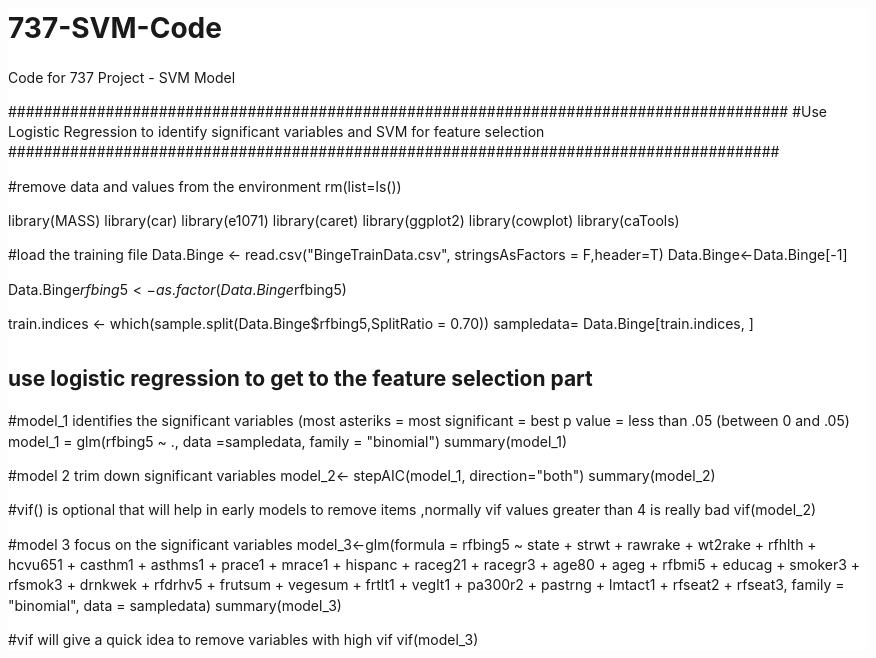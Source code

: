 # 737-SVM-Code
Code for 737 Project - SVM Model

########################################################################################
#Use Logistic Regression to identify significant variables and SVM for feature selection
#######################################################################################

#remove data and values from the environment
rm(list=ls())

library(MASS)
library(car)
library(e1071)
library(caret)
library(ggplot2)
library(cowplot)
library(caTools)


#load the training file
Data.Binge <- read.csv("BingeTrainData.csv", stringsAsFactors = F,header=T)
Data.Binge<-Data.Binge[-1]

Data.Binge$rfbing5<- as.factor(Data.Binge$rfbing5)

train.indices <- which(sample.split(Data.Binge$rfbing5,SplitRatio = 0.70))
sampledata= Data.Binge[train.indices, ]

## use logistic regression to get to the feature selection part

#model_1 identifies the significant variables (most asteriks = most significant = best p value = less than .05 (between 0 and .05)
model_1 = glm(rfbing5 ~ ., data =sampledata, family = "binomial")
summary(model_1)

#model 2 trim down significant variables
model_2<- stepAIC(model_1, direction="both")
summary(model_2)

#vif() is optional that will help in early models to remove items ,normally vif values greater than 4 is really bad
vif(model_2)

#model 3 focus on the significant variables
model_3<-glm(formula = rfbing5 ~ state + strwt + rawrake + wt2rake + rfhlth + 
               hcvu651 + casthm1 + asthms1 + prace1 + mrace1 + hispanc + 
               raceg21 + racegr3 + age80 + ageg + rfbmi5 + educag + 
               smoker3 + rfsmok3 + drnkwek + rfdrhv5 + frutsum + vegesum + 
               frtlt1 + veglt1 + pa300r2 + pastrng + lmtact1 + rfseat2 + 
               rfseat3, family = "binomial", data = sampledata)
summary(model_3)

#vif will give a quick idea to remove variables with high vif
vif(model_3)
